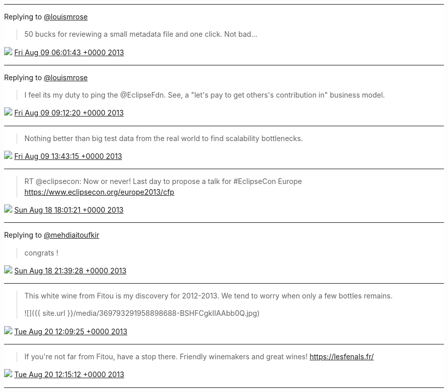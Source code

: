 ----

Replying to [@louismrose](https://twitter.com/louismrose/status/365712741303980032)

> 50 bucks for reviewing a small metadata file and one click. Not bad...

<img src="{{ site.url }}/media/tweet.ico" width="12" /> [Fri Aug 09 06:01:43 +0000 2013](https://twitter.com/bruncedric/status/365714489691619328)

----

Replying to [@louismrose](https://twitter.com/louismrose/status/365755490250145792)

> I feel its my duty to ping the @EclipseFdn. See, a "let's pay to get others's contribution in" business model.

<img src="{{ site.url }}/media/tweet.ico" width="12" /> [Fri Aug 09 09:12:20 +0000 2013](https://twitter.com/bruncedric/status/365762458532585472)

----

> Nothing better than big test data from the real world to find scalability bottlenecks.

<img src="{{ site.url }}/media/tweet.ico" width="12" /> [Fri Aug 09 13:43:15 +0000 2013](https://twitter.com/bruncedric/status/365830639104163842)

----

> RT @eclipsecon: Now or never! Last day to propose a talk for #EclipseCon Europe https://www.eclipsecon.org/europe2013/cfp

<img src="{{ site.url }}/media/tweet.ico" width="12" /> [Sun Aug 18 18:01:21 +0000 2013](https://twitter.com/bruncedric/status/369157082844758016)

----

Replying to [@mehdiaitoufkir](https://twitter.com/mehdiaitoufkir/status/369176997911482370)

> congrats !

<img src="{{ site.url }}/media/tweet.ico" width="12" /> [Sun Aug 18 21:39:28 +0000 2013](https://twitter.com/bruncedric/status/369211973134594048)

----

> This white wine from Fitou is my discovery for 2012-2013. We tend to worry when only a few bottles remains. 
> 
> ![]({{ site.url }}/media/369793291958898688-BSHFCgkIIAAbb0Q.jpg)

<img src="{{ site.url }}/media/tweet.ico" width="12" /> [Tue Aug 20 12:09:25 +0000 2013](https://twitter.com/bruncedric/status/369793291958898688)

----

> If you're not far from Fitou, have a stop there. Friendly winemakers and great wines! https://lesfenals.fr/

<img src="{{ site.url }}/media/tweet.ico" width="12" /> [Tue Aug 20 12:15:12 +0000 2013](https://twitter.com/bruncedric/status/369794744890568705)

----
